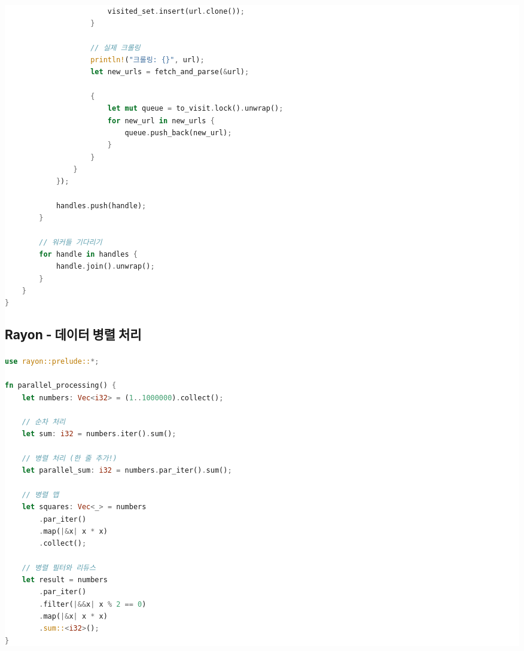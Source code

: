 ```rust
                        visited_set.insert(url.clone());
                    }
                    
                    // 실제 크롤링
                    println!("크롤링: {}", url);
                    let new_urls = fetch_and_parse(&url);
                    
                    {
                        let mut queue = to_visit.lock().unwrap();
                        for new_url in new_urls {
                            queue.push_back(new_url);
                        }
                    }
                }
            });
            
            handles.push(handle);
        }
        
        // 워커들 기다리기
        for handle in handles {
            handle.join().unwrap();
        }
    }
}
```

## Rayon - 데이터 병렬 처리

```rust
use rayon::prelude::*;

fn parallel_processing() {
    let numbers: Vec<i32> = (1..1000000).collect();
    
    // 순차 처리
    let sum: i32 = numbers.iter().sum();
    
    // 병렬 처리 (한 줄 추가!)
    let parallel_sum: i32 = numbers.par_iter().sum();
    
    // 병렬 맵
    let squares: Vec<_> = numbers
        .par_iter()
        .map(|&x| x * x)
        .collect();
    
    // 병렬 필터와 리듀스
    let result = numbers
        .par_iter()
        .filter(|&&x| x % 2 == 0)
        .map(|&x| x * x)
        .sum::<i32>();
}
```
